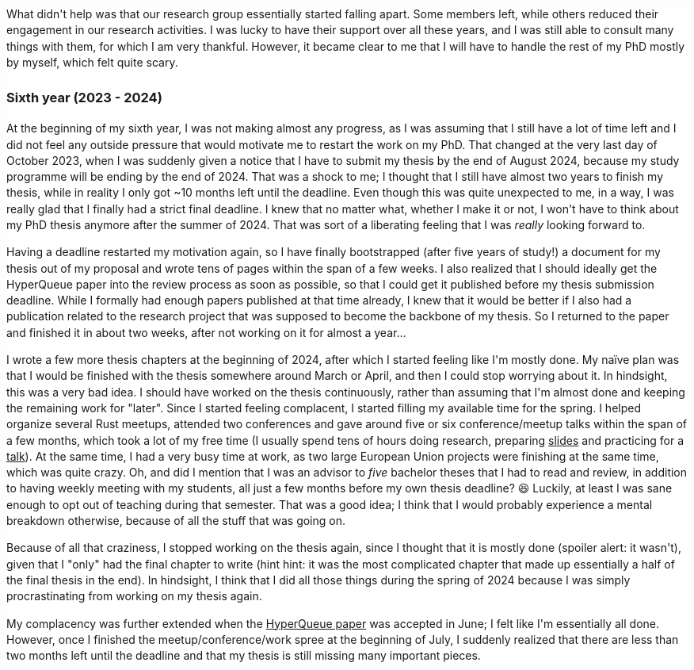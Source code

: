 What didn't help was that our research group essentially started falling apart. Some members left, while others reduced their engagement in our research activities. I was lucky to have their support over all these years, and I was still able to consult many things with them, for which I am very thankful. However, it became clear to me that I will have to handle the rest of my PhD mostly by myself, which felt quite scary.

### Sixth year (2023 - 2024)

At the beginning of my sixth year, I was not making almost any progress, as I was assuming that I still have a lot of time left and I did not feel any outside pressure that would motivate me to restart the work on my PhD. That changed at the very last day of October 2023, when I was suddenly given a notice that I have to submit my thesis by the end of August 2024, because my study programme will be ending by the end of 2024. That was a shock to me; I thought that I still have almost two years to finish my thesis, while in reality I only got ~10 months left until the deadline. Even though this was quite unexpected to me, in a way, I was really glad that I finally had a strict final deadline. I knew that no matter what, whether I make it or not, I won't have to think about my PhD thesis anymore after the summer of 2024. That was sort of a liberating feeling that I was *really* looking forward to.

Having a deadline restarted my motivation again, so I have finally bootstrapped (after five years of study!) a document for my thesis out of my proposal and wrote tens of pages within the span of a few weeks. I also realized that I should ideally get the HyperQueue paper into the review process as soon as possible, so that I could get it published before my thesis submission deadline. While I formally had enough papers published at that time already, I knew that it would be better if I also had a publication related to the research project that was supposed to become the backbone of my thesis. So I returned to the paper and finished it in about two weeks, after not working on it for almost a year…

I wrote a few more thesis chapters at the beginning of 2024, after which I started feeling like I'm mostly done. My naïve plan was that I would be finished with the thesis somewhere around March or April, and then I could stop worrying about it. In hindsight, this was a very bad idea. I should have worked on the thesis continuously, rather than assuming that I'm almost done and keeping the remaining work for "later". Since I started feeling complacent, I started filling my available time for the spring. I helped organize several Rust meetups, attended two conferences and gave around five or six conference/meetup talks within the span of a few months, which took a lot of my free time (I usually spend tens of hours doing research, preparing [slides](https://github.com/spirali/nelsie) and practicing for a [talk](https://github.com/kobzol/talks)). At the same time, I had a very busy time at work, as two large European Union projects were finishing at the same time, which was quite crazy. Oh, and did I mention that I was an advisor to *five* bachelor theses that I had to read and review, in addition to having weekly meeting with my students, all just a few months before my own thesis deadline? :laughing: Luckily, at least I was sane enough to opt out of teaching during that semester. That was a good idea; I think that I would probably experience a mental breakdown otherwise, because of all the stuff that was going on.

Because of all that craziness, I stopped working on the thesis again, since I thought that it is mostly done (spoiler alert: it wasn't), given that I "only" had the final chapter to write (hint hint: it was the most complicated chapter that made up essentially a half of the final thesis in the end). In hindsight, I think that I did all those things during the spring of 2024 because I was simply procrastinating from working on my thesis again.

My complacency was further extended when the [HyperQueue paper](https://www.softxjournal.com/article/S2352-7110(24)00185-7/fulltext) was accepted in June; I felt like I'm essentially all done. However, once I finished the meetup/conference/work spree at the beginning of July, I suddenly realized that there are less than two months left until the deadline and that my thesis is still missing many important pieces.
